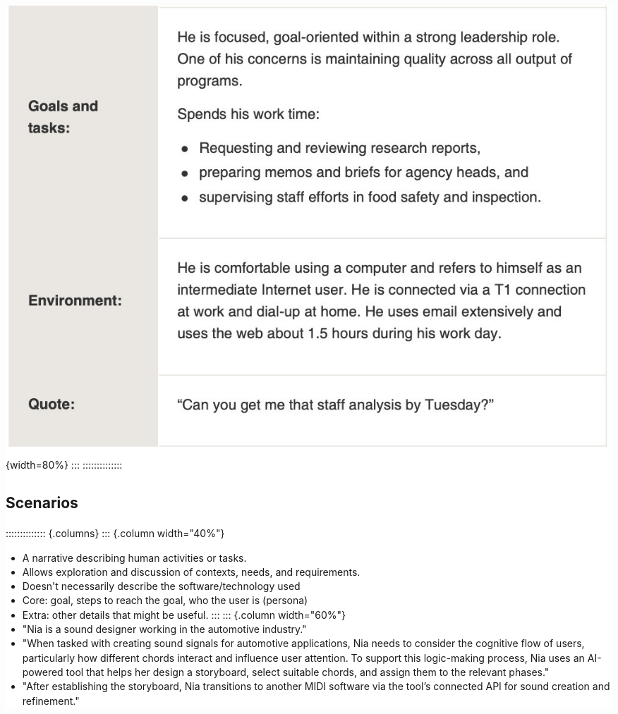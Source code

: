 ![](img/05_03_discovering_requirements_9.jpg){width=80%}
:::
::::::::::::::

## Scenarios

:::::::::::::: {.columns}
::: {.column width="40%"}
- A narrative describing human activities or tasks.
- Allows exploration and discussion of contexts, needs, and requirements.
- Doesn't necessarily describe the software/technology used
- Core: goal, steps to reach the goal, who the user is (persona)
- Extra: other details that might be useful.
:::
::: {.column width="60%"}
- "Nia is a sound designer working in the automotive industry."
- "When tasked with creating sound signals for automotive applications, Nia needs to consider the cognitive flow of users, particularly how different chords interact and influence user attention. To support this logic-making process, Nia uses an AI-powered tool that helps her design a storyboard, select suitable chords, and assign them to the relevant phases."
- "After establishing the storyboard, Nia transitions to another MIDI software via the tool’s connected API for sound creation and refinement."
